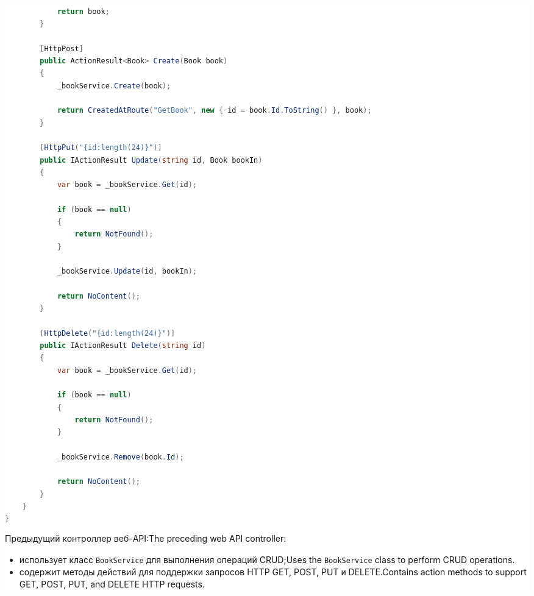 ```csharp
            return book;
        }

        [HttpPost]
        public ActionResult<Book> Create(Book book)
        {
            _bookService.Create(book);

            return CreatedAtRoute("GetBook", new { id = book.Id.ToString() }, book);
        }

        [HttpPut("{id:length(24)}")]
        public IActionResult Update(string id, Book bookIn)
        {
            var book = _bookService.Get(id);

            if (book == null)
            {
                return NotFound();
            }

            _bookService.Update(id, bookIn);

            return NoContent();
        }

        [HttpDelete("{id:length(24)}")]
        public IActionResult Delete(string id)
        {
            var book = _bookService.Get(id);

            if (book == null)
            {
                return NotFound();
            }

            _bookService.Remove(book.Id);

            return NoContent();
        }
    }
}
```

<span data-ttu-id="3f2ab-200">Предыдущий контроллер веб-API:</span><span class="sxs-lookup"><span data-stu-id="3f2ab-200">The preceding web API controller:</span></span>

* <span data-ttu-id="3f2ab-201">использует класс `BookService` для выполнения операций CRUD;</span><span class="sxs-lookup"><span data-stu-id="3f2ab-201">Uses the `BookService` class to perform CRUD operations.</span></span>
* <span data-ttu-id="3f2ab-202">содержит методы действий для поддержки запросов HTTP GET, POST, PUT и DELETE.</span><span class="sxs-lookup"><span data-stu-id="3f2ab-202">Contains action methods to support GET, POST, PUT, and DELETE HTTP requests.</span></span>